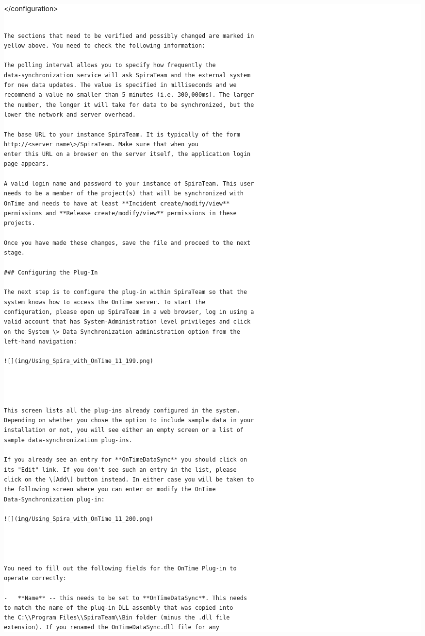 </configuration\>
```

The sections that need to be verified and possibly changed are marked in
yellow above. You need to check the following information:

The polling interval allows you to specify how frequently the
data-synchronization service will ask SpiraTeam and the external system
for new data updates. The value is specified in milliseconds and we
recommend a value no smaller than 5 minutes (i.e. 300,000ms). The larger
the number, the longer it will take for data to be synchronized, but the
lower the network and server overhead.

The base URL to your instance SpiraTeam. It is typically of the form
http://<server name\>/SpiraTeam. Make sure that when you
enter this URL on a browser on the server itself, the application login
page appears.

A valid login name and password to your instance of SpiraTeam. This user
needs to be a member of the project(s) that will be synchronized with
OnTime and needs to have at least **Incident create/modify/view**
permissions and **Release create/modify/view** permissions in these
projects.

Once you have made these changes, save the file and proceed to the next
stage.

### Configuring the Plug-In

The next step is to configure the plug-in within SpiraTeam so that the
system knows how to access the OnTime server. To start the
configuration, please open up SpiraTeam in a web browser, log in using a
valid account that has System-Administration level privileges and click
on the System \> Data Synchronization administration option from the
left-hand navigation:

![](img/Using_Spira_with_OnTime_11_199.png)




This screen lists all the plug-ins already configured in the system.
Depending on whether you chose the option to include sample data in your
installation or not, you will see either an empty screen or a list of
sample data-synchronization plug-ins.

If you already see an entry for **OnTimeDataSync** you should click on
its "Edit" link. If you don't see such an entry in the list, please
click on the \[Add\] button instead. In either case you will be taken to
the following screen where you can enter or modify the OnTime
Data-Synchronization plug-in:

![](img/Using_Spira_with_OnTime_11_200.png)




You need to fill out the following fields for the OnTime Plug-in to
operate correctly:

-   **Name** -- this needs to be set to **OnTimeDataSync**. This needs
to match the name of the plug-in DLL assembly that was copied into
the C:\\Program Files\\SpiraTeam\\Bin folder (minus the .dll file
extension). If you renamed the OnTimeDataSync.dll file for any
```